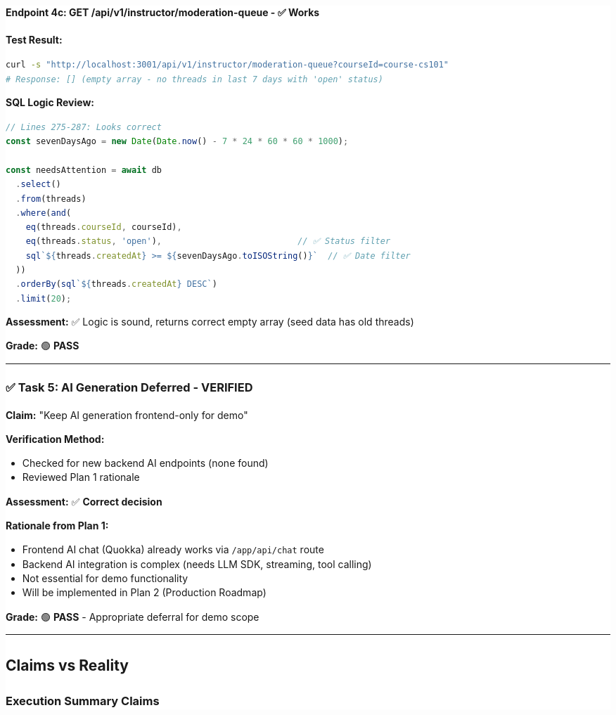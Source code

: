 
#### Endpoint 4c: GET /api/v1/instructor/moderation-queue - ✅ **Works**

**Test Result:**
```bash
curl -s "http://localhost:3001/api/v1/instructor/moderation-queue?courseId=course-cs101"
# Response: [] (empty array - no threads in last 7 days with 'open' status)
```

**SQL Logic Review:**
```typescript
// Lines 275-287: Looks correct
const sevenDaysAgo = new Date(Date.now() - 7 * 24 * 60 * 60 * 1000);

const needsAttention = await db
  .select()
  .from(threads)
  .where(and(
    eq(threads.courseId, courseId),
    eq(threads.status, 'open'),                           // ✅ Status filter
    sql`${threads.createdAt} >= ${sevenDaysAgo.toISOString()}`  // ✅ Date filter
  ))
  .orderBy(sql`${threads.createdAt} DESC`)
  .limit(20);
```

**Assessment:** ✅ Logic is sound, returns correct empty array (seed data has old threads)

**Grade:** 🟢 **PASS**

---

### ✅ Task 5: AI Generation Deferred - VERIFIED

**Claim:** "Keep AI generation frontend-only for demo"

**Verification Method:**
- Checked for new backend AI endpoints (none found)
- Reviewed Plan 1 rationale

**Assessment:** ✅ **Correct decision**

**Rationale from Plan 1:**
- Frontend AI chat (Quokka) already works via `/app/api/chat` route
- Backend AI integration is complex (needs LLM SDK, streaming, tool calling)
- Not essential for demo functionality
- Will be implemented in Plan 2 (Production Roadmap)

**Grade:** 🟢 **PASS** - Appropriate deferral for demo scope

---

## Claims vs Reality

### Execution Summary Claims
